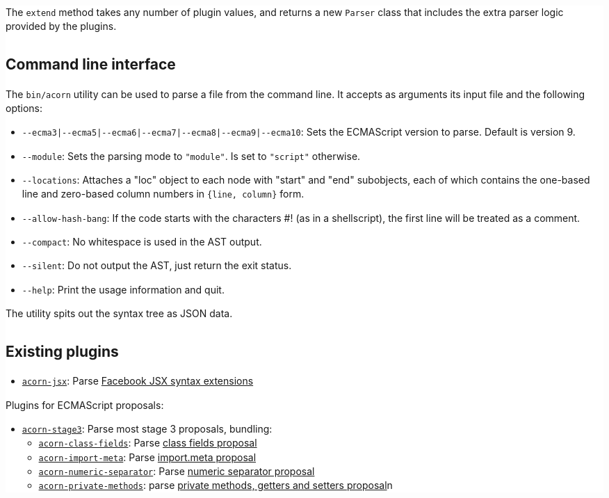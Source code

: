 The `extend` method takes any number of plugin values, and returns a
new `Parser` class that includes the extra parser logic provided by
the plugins.

## Command line interface

The `bin/acorn` utility can be used to parse a file from the command
line. It accepts as arguments its input file and the following
options:

- `--ecma3|--ecma5|--ecma6|--ecma7|--ecma8|--ecma9|--ecma10`: Sets the ECMAScript version
  to parse. Default is version 9.

- `--module`: Sets the parsing mode to `"module"`. Is set to `"script"` otherwise.

- `--locations`: Attaches a "loc" object to each node with "start" and
  "end" subobjects, each of which contains the one-based line and
  zero-based column numbers in `{line, column}` form.

- `--allow-hash-bang`: If the code starts with the characters #! (as
  in a shellscript), the first line will be treated as a comment.

- `--compact`: No whitespace is used in the AST output.

- `--silent`: Do not output the AST, just return the exit status.

- `--help`: Print the usage information and quit.

The utility spits out the syntax tree as JSON data.

## Existing plugins

 - [`acorn-jsx`](https://github.com/RReverser/acorn-jsx): Parse [Facebook JSX syntax extensions](https://github.com/facebook/jsx)
 
Plugins for ECMAScript proposals:
 
 - [`acorn-stage3`](https://github.com/acornjs/acorn-stage3): Parse most stage 3 proposals, bundling:
   - [`acorn-class-fields`](https://github.com/acornjs/acorn-class-fields): Parse [class fields proposal](https://github.com/tc39/proposal-class-fields)
   - [`acorn-import-meta`](https://github.com/acornjs/acorn-import-meta): Parse [import.meta proposal](https://github.com/tc39/proposal-import-meta)
   - [`acorn-numeric-separator`](https://github.com/acornjs/acorn-numeric-separator): Parse [numeric separator proposal](https://github.com/tc39/proposal-numeric-separator)
   - [`acorn-private-methods`](https://github.com/acornjs/acorn-private-methods): parse [private methods, getters and setters proposal](https://github.com/tc39/proposal-private-methods)n
